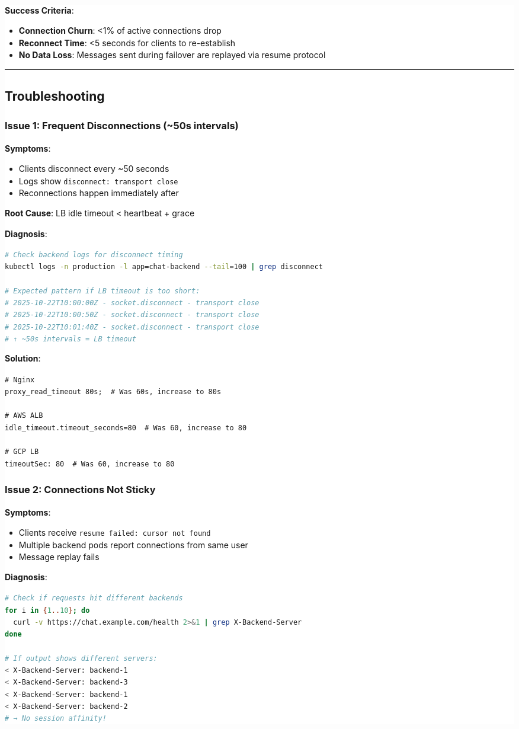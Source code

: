 **Success Criteria**:
- **Connection Churn**: <1% of active connections drop
- **Reconnect Time**: <5 seconds for clients to re-establish
- **No Data Loss**: Messages sent during failover are replayed via resume protocol

---

## Troubleshooting

### Issue 1: Frequent Disconnections (~50s intervals)

**Symptoms**:
- Clients disconnect every ~50 seconds
- Logs show `disconnect: transport close`
- Reconnections happen immediately after

**Root Cause**: LB idle timeout < heartbeat + grace

**Diagnosis**:
```bash
# Check backend logs for disconnect timing
kubectl logs -n production -l app=chat-backend --tail=100 | grep disconnect

# Expected pattern if LB timeout is too short:
# 2025-10-22T10:00:00Z - socket.disconnect - transport close
# 2025-10-22T10:00:50Z - socket.disconnect - transport close
# 2025-10-22T10:01:40Z - socket.disconnect - transport close
# ↑ ~50s intervals = LB timeout
```

**Solution**:
```nginx
# Nginx
proxy_read_timeout 80s;  # Was 60s, increase to 80s

# AWS ALB
idle_timeout.timeout_seconds=80  # Was 60, increase to 80

# GCP LB
timeoutSec: 80  # Was 60, increase to 80
```

### Issue 2: Connections Not Sticky

**Symptoms**:
- Clients receive `resume failed: cursor not found`
- Multiple backend pods report connections from same user
- Message replay fails

**Diagnosis**:
```bash
# Check if requests hit different backends
for i in {1..10}; do
  curl -v https://chat.example.com/health 2>&1 | grep X-Backend-Server
done

# If output shows different servers:
< X-Backend-Server: backend-1
< X-Backend-Server: backend-3
< X-Backend-Server: backend-1
< X-Backend-Server: backend-2
# → No session affinity!
```
